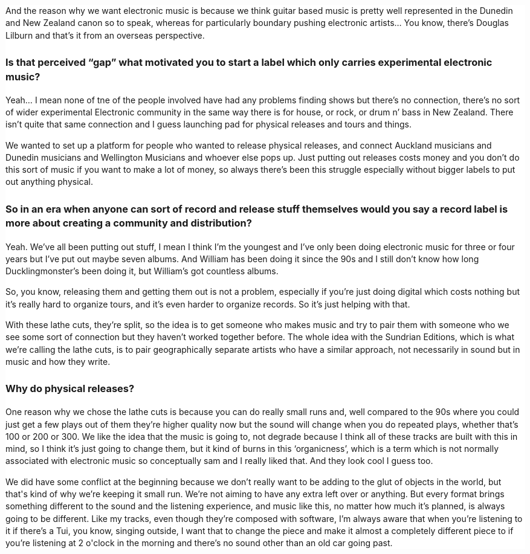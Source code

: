And the reason why we want electronic music is because we think guitar based music is pretty well represented in the Dunedin and New Zealand canon so to speak, whereas for particularly boundary pushing electronic artists… You know, there’s Douglas Lilburn and that’s it from an overseas perspective.

### Is that perceived “gap” what motivated you to start a label which only carries experimental electronic music?

Yeah… I mean none of tne of the people involved have had any problems finding shows but there’s no connection, there’s no sort of wider experimental Electronic community in the same way there is for house, or rock, or drum n’ bass in New Zealand. There isn’t quite that same connection and I guess launching pad for physical releases and tours and things.

We wanted to set up a platform for people who wanted to release physical releases, and connect Auckland musicians and Dunedin musicians and Wellington Musicians and whoever else pops up. Just putting out releases costs money and you don’t do this sort of music if you want to make a lot of money, so always there’s been this struggle especially without bigger labels to put out anything physical.

### So in an era when anyone can sort of record and release stuff themselves would you say a record label is more about creating a community and distribution?

Yeah. We’ve all been putting out stuff, I mean I think I’m the youngest and I’ve only been doing electronic music for three or four years but I’ve put out maybe seven albums. And William has been doing it since the 90s and I still don’t know how long Ducklingmonster’s been doing it, but William’s got countless albums. 

So, you know, releasing them and getting them out is not a problem, especially if you’re just doing digital which costs nothing but it’s really hard to organize tours, and it’s even harder to organize records. So it’s just helping with that. 

With these lathe cuts, they’re split, so the idea is to get someone who makes music and try to pair them with someone who we see some sort of connection but they haven’t worked together before. The whole idea with the Sundrian Editions, which is what we’re calling the lathe cuts, is to pair geographically separate artists who have a similar approach, not necessarily in sound but in music and how they write.

### Why do physical releases?

One reason why we chose the lathe cuts is because you can do really small runs and, well compared to the 90s where you could just get a few plays out of them they’re higher quality now but the sound will change when you do repeated plays, whether that’s 100 or 200 or 300. We like the idea that the music is going to, not degrade because I think all of these tracks are built with this in mind, so I think it’s just going to change them, but it kind of burns in this ‘organicness’, which is a term which is not normally associated with electronic music so conceptually sam and I really liked that. And they look cool I guess too.

We did have some conflict at the beginning because we don’t really want to be adding to the glut of objects in the world, but that's kind of why we’re keeping it small run. We’re not aiming to have any extra left over or anything. But every format brings something different to the sound and the listening experience, and music like this, no matter how much it’s planned, is always going to be different. Like my tracks, even though they’re composed with software, I’m always aware that when you’re listening to it if there’s a Tui, you know, singing outside, I want that to change the piece and make it almost a completely different piece to if you’re listening at 2 o'clock in the morning and there’s no sound other than an old car going past. 
